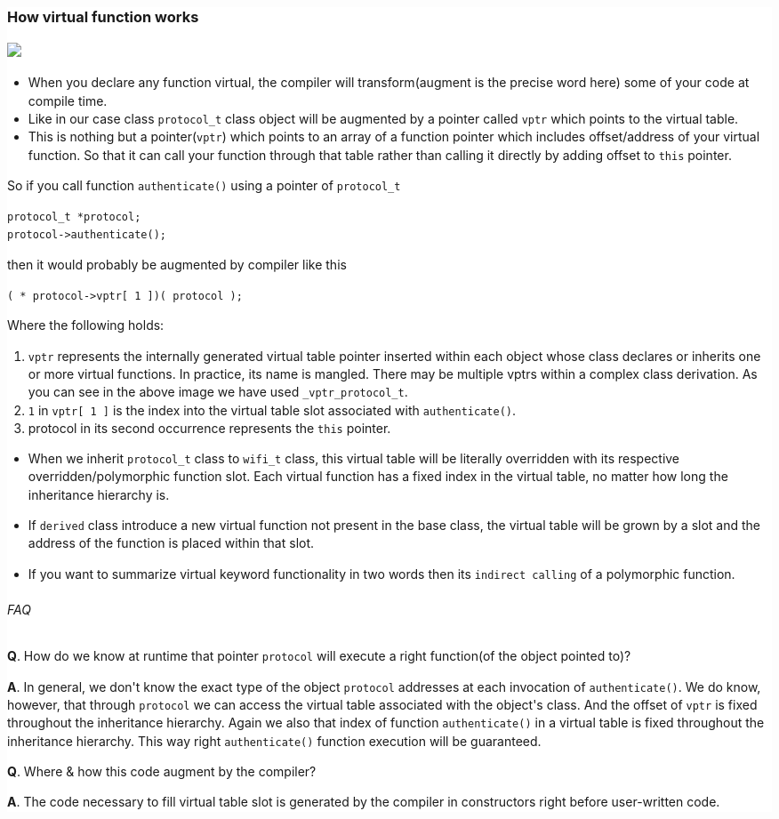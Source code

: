 ### How virtual function works
![](https://github.com/VisheshPatel/CPP_Templates/blob/master/images/How%20virtual%20function%20works.png)

- When you declare any function virtual, the compiler will transform(augment is the precise word here) some of your code at compile time.
- Like in our case class `protocol_t` class object will be augmented by a pointer called `vptr` which points to the virtual table.
- This is nothing but a pointer(`vptr`) which points to an array of a function pointer which includes offset/address of your virtual function. So that it can call your function through that table rather than calling it directly by adding offset to `this` pointer.

So if you call function `authenticate()` using a pointer of `protocol_t` 
```
protocol_t *protocol;
protocol->authenticate();
```
then it would probably be augmented by compiler like this
```
( * protocol->vptr[ 1 ])( protocol ); 
```
Where the following holds:
1. `vptr` represents the internally generated virtual table pointer inserted within each object whose class
declares or inherits one or more virtual functions. In practice, its name is mangled. There may be
multiple vptrs within a complex class derivation. As you can see in the above image we have used `_vptr_protocol_t`.
2. `1` in `vptr[ 1 ]` is the index into the virtual table slot associated with `authenticate()`.
3. protocol in its second occurrence represents the `this` pointer.

- When we inherit `protocol_t` class to `wifi_t` class, this virtual table will be literally overridden with its respective overridden/polymorphic function slot. Each virtual function has a fixed index in the virtual table, no matter how long the inheritance hierarchy is.
- If `derived` class introduce a new virtual function not present in the base class, the virtual table will be grown by a slot and the address of the function is placed within that slot.

- If you want to summarize virtual keyword functionality in two words then its `indirect calling` of a polymorphic function.

###### FAQ

**Q**. How do we know at runtime that pointer `protocol` will execute a right function(of the object pointed to)?

**A**. In general, we don't know the exact type of the object `protocol` addresses at each invocation of `authenticate()`. We do know, however, that through `protocol` we can access the virtual table associated with the object's class. And the offset of `vptr` is fixed throughout the inheritance hierarchy. Again we also that index of function `authenticate()` in a virtual table is fixed throughout the inheritance hierarchy.
This way right `authenticate()` function execution will be guaranteed. 

**Q**. Where & how this code augment by the compiler?

**A**. The code necessary to fill virtual table slot is generated by the compiler in constructors right before user-written code.
